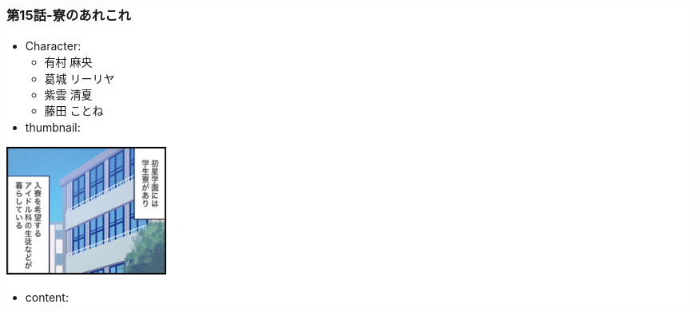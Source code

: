 ### 第15話-寮のあれこれ
* Character:
	* 有村 麻央
	* 葛城 リーリヤ
	* 紫雲 清夏
	* 藤田 ことね
* thumbnail: 
<img src="img/img_general_comic4_0014-thumb-thumb.png" style="width:200px;"/>

* content: